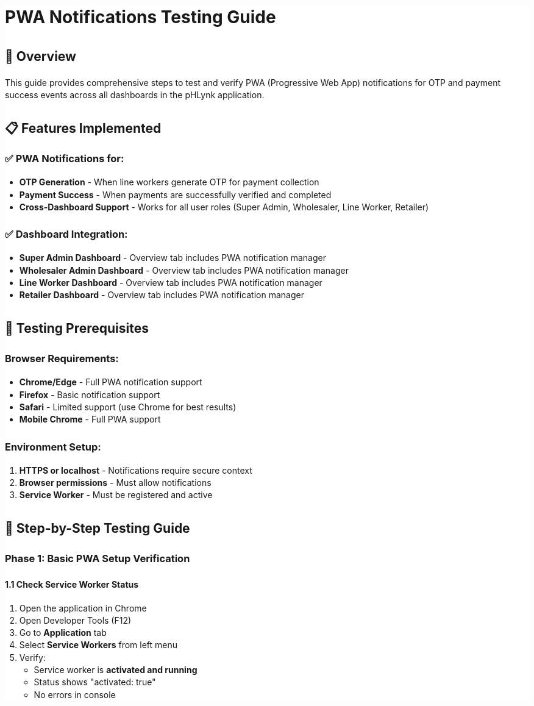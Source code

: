 # PWA Notifications Testing Guide

## 🎯 Overview

This guide provides comprehensive steps to test and verify PWA (Progressive Web App) notifications for OTP and payment success events across all dashboards in the pHLynk application.

## 📋 Features Implemented

### ✅ PWA Notifications for:
- **OTP Generation** - When line workers generate OTP for payment collection
- **Payment Success** - When payments are successfully verified and completed
- **Cross-Dashboard Support** - Works for all user roles (Super Admin, Wholesaler, Line Worker, Retailer)

### ✅ Dashboard Integration:
- **Super Admin Dashboard** - Overview tab includes PWA notification manager
- **Wholesaler Admin Dashboard** - Overview tab includes PWA notification manager  
- **Line Worker Dashboard** - Overview tab includes PWA notification manager
- **Retailer Dashboard** - Overview tab includes PWA notification manager

## 🔧 Testing Prerequisites

### Browser Requirements:
- **Chrome/Edge** - Full PWA notification support
- **Firefox** - Basic notification support
- **Safari** - Limited support (use Chrome for best results)
- **Mobile Chrome** - Full PWA support

### Environment Setup:
1. **HTTPS or localhost** - Notifications require secure context
2. **Browser permissions** - Must allow notifications
3. **Service Worker** - Must be registered and active

## 🧪 Step-by-Step Testing Guide

### Phase 1: Basic PWA Setup Verification

#### 1.1 Check Service Worker Status
1. Open the application in Chrome
2. Open Developer Tools (F12)
3. Go to **Application** tab
4. Select **Service Workers** from left menu
5. Verify:
   - Service worker is **activated and running**
   - Status shows "activated: true"
   - No errors in console
